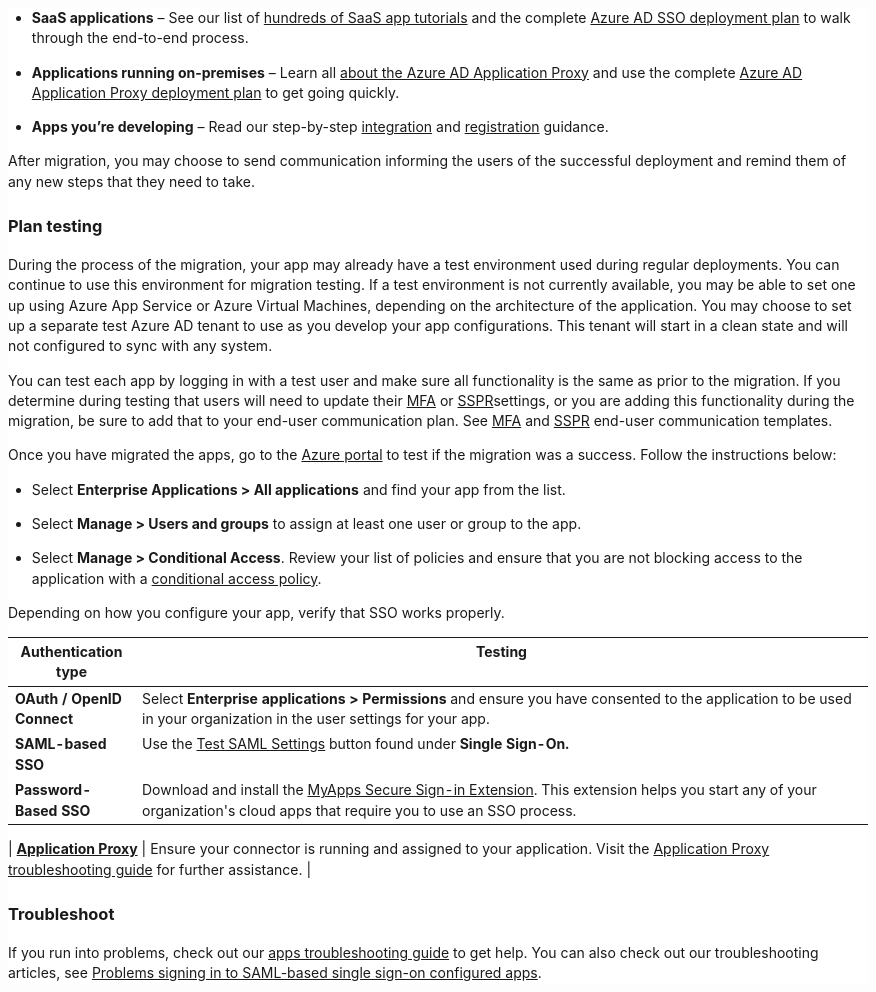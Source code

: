 - **SaaS applications** – See our list of [hundreds of SaaS app tutorials](../saas-apps/tutorial-list.md) and the complete [Azure AD SSO deployment plan](https://aka.ms/ssodeploymentplan) to walk through the end-to-end process.

- **Applications running on-premises** – Learn all [about the Azure AD Application Proxy](../app-proxy/application-proxy.md) and use the complete [Azure AD Application Proxy deployment plan](https://aka.ms/AppProxyDPDownload) to get going quickly.

- **Apps you’re developing** – Read our step-by-step [integration](../develop/quickstart-register-app.md) and [registration](../develop/quickstart-register-app.md) guidance.

After migration, you may choose to send communication informing the users of the successful deployment and remind them of any new steps that they need to take.

### Plan testing

During the process of the migration, your app may already have a test environment used during regular deployments. You can continue to use this environment for migration testing. If a test environment is not currently available, you may be able to set one up using Azure App Service or Azure Virtual Machines, depending on the architecture of the application. You may choose to set up a separate test Azure AD tenant to use as you develop your app configurations. This tenant will start in a clean state and will not configured to sync with any system.

You can test each app by logging in with a test user and make sure all functionality is the same as prior to the migration. If you determine during testing that users will need to update their [MFA](../authentication/howto-mfa-userstates.md) or [SSPR](../authentication/tutorial-enable-sspr.md)settings, or you are adding this functionality during the migration, be sure to add that to your end-user communication plan. See [MFA](https://aka.ms/mfatemplates) and [SSPR](https://aka.ms/ssprtemplates) end-user communication templates.

Once you have migrated the apps, go to the [Azure portal](https://aad.portal.azure.com/) to test if the migration was a success. Follow the instructions below:

- Select **Enterprise Applications &gt; All applications** and find your app from the list.

- Select **Manage &gt; Users and groups** to assign at least one user or group to the app.

- Select **Manage &gt; Conditional Access**. Review your list of policies and ensure that you are not blocking access to the application with a [conditional access policy](../conditional-access/overview.md).

Depending on how you configure your app, verify that SSO works properly.

| Authentication type      | Testing                                             |
| ------------------------ | --------------------------------------------------- |
| **OAuth / OpenID Connect** | Select **Enterprise applications &gt; Permissions** and ensure you have consented to the application to be used in your organization in the user settings for your app. |
| **SAML-based SSO** | Use the [Test SAML Settings](./debug-saml-sso-issues.md) button found under **Single Sign-On.** |
| **Password-Based SSO** | Download and install the [MyApps Secure Sign-in Extension](../user-help/my-apps-portal-end-user-access.md#download-and-install-the-my-apps-secure-sign-in-extension). This extension helps you start any of your organization's cloud apps that require you to use an SSO process. |

| **[Application Proxy](../app-proxy/application-proxy.md)** | Ensure your connector is running and assigned to your application. Visit the [Application Proxy troubleshooting guide](../app-proxy/application-proxy-troubleshoot.md) for further assistance. |

### Troubleshoot

If you run into problems, check out our [apps troubleshooting guide](../app-provisioning/isv-automatic-provisioning-multi-tenant-apps.md) to get help. You can also check out our troubleshooting articles, see [Problems signing in to SAML-based single sign-on configured apps](/troubleshoot/azure/active-directory/troubleshoot-sign-in-saml-based-apps).
